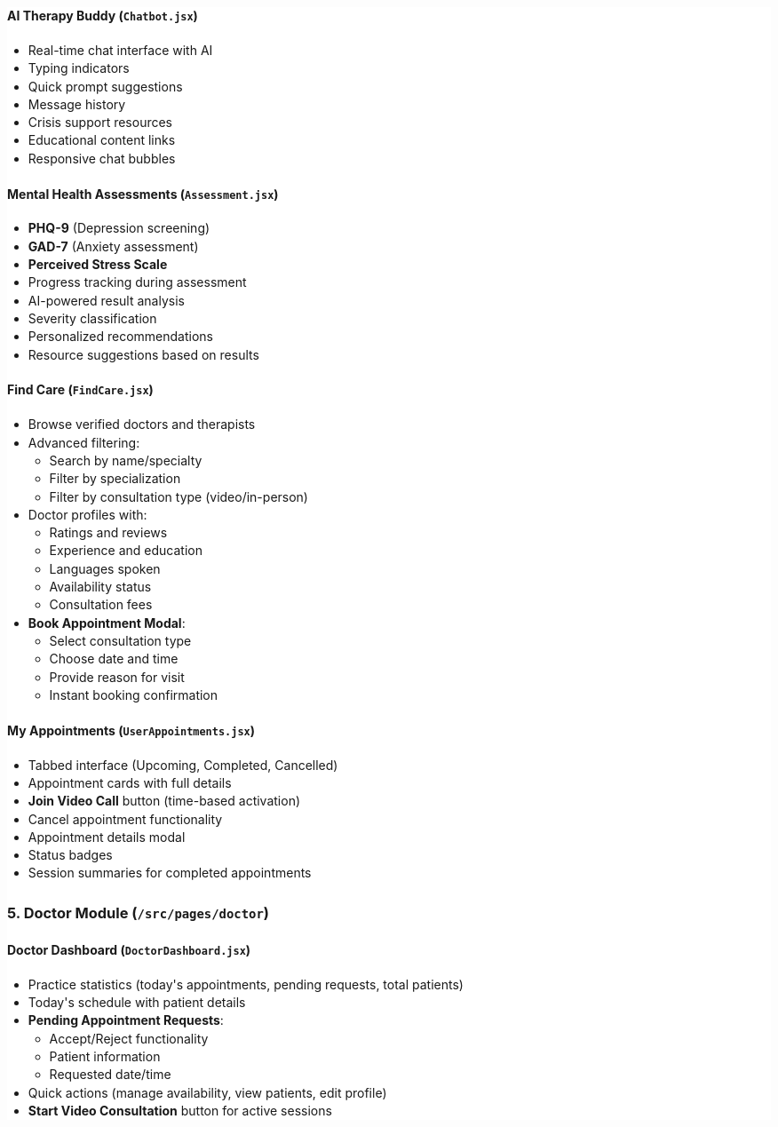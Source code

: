 #### **AI Therapy Buddy** (`Chatbot.jsx`)
- Real-time chat interface with AI
- Typing indicators
- Quick prompt suggestions
- Message history
- Crisis support resources
- Educational content links
- Responsive chat bubbles

#### **Mental Health Assessments** (`Assessment.jsx`)
- **PHQ-9** (Depression screening)
- **GAD-7** (Anxiety assessment)
- **Perceived Stress Scale**
- Progress tracking during assessment
- AI-powered result analysis
- Severity classification
- Personalized recommendations
- Resource suggestions based on results

#### **Find Care** (`FindCare.jsx`)
- Browse verified doctors and therapists
- Advanced filtering:
  - Search by name/specialty
  - Filter by specialization
  - Filter by consultation type (video/in-person)
- Doctor profiles with:
  - Ratings and reviews
  - Experience and education
  - Languages spoken
  - Availability status
  - Consultation fees
- **Book Appointment Modal**:
  - Select consultation type
  - Choose date and time
  - Provide reason for visit
  - Instant booking confirmation

#### **My Appointments** (`UserAppointments.jsx`)
- Tabbed interface (Upcoming, Completed, Cancelled)
- Appointment cards with full details
- **Join Video Call** button (time-based activation)
- Cancel appointment functionality
- Appointment details modal
- Status badges
- Session summaries for completed appointments

### 5. **Doctor Module** (`/src/pages/doctor`)
#### **Doctor Dashboard** (`DoctorDashboard.jsx`)
- Practice statistics (today's appointments, pending requests, total patients)
- Today's schedule with patient details
- **Pending Appointment Requests**:
  - Accept/Reject functionality
  - Patient information
  - Requested date/time
- Quick actions (manage availability, view patients, edit profile)
- **Start Video Consultation** button for active sessions
